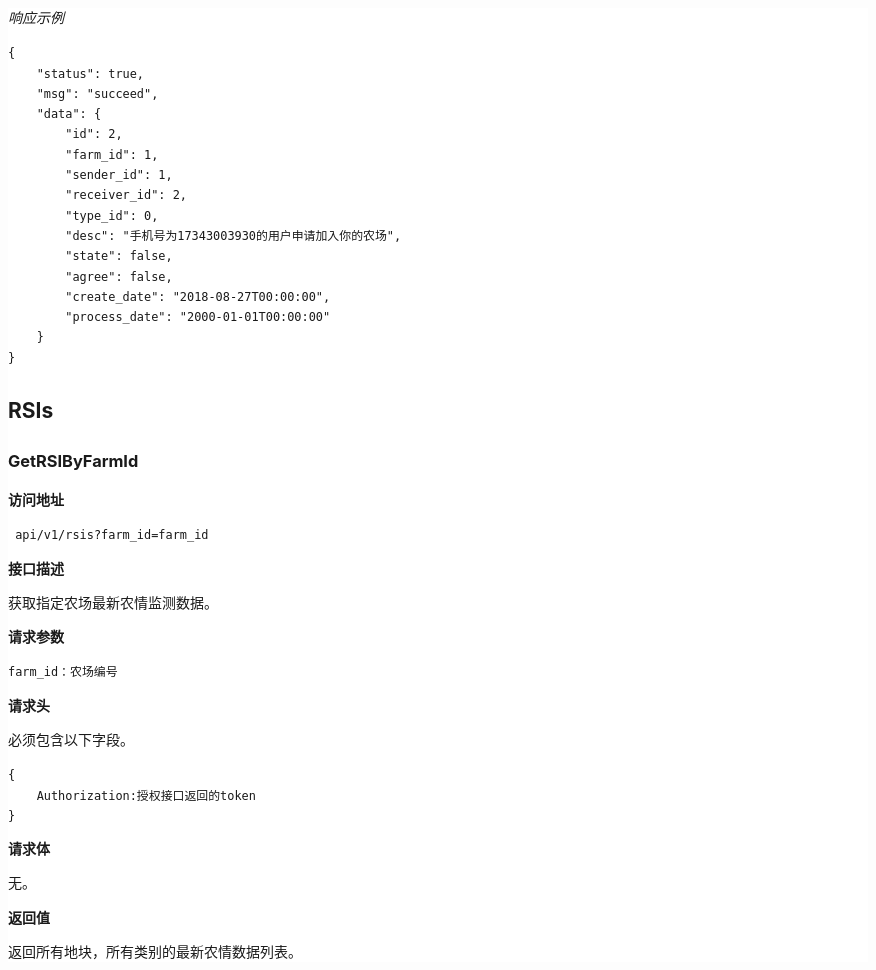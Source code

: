 *响应示例*

```
{
    "status": true,
    "msg": "succeed",
    "data": {
        "id": 2,
        "farm_id": 1,
        "sender_id": 1,
        "receiver_id": 2,
        "type_id": 0,
        "desc": "手机号为17343003930的用户申请加入你的农场",
        "state": false,
        "agree": false,
        "create_date": "2018-08-27T00:00:00",
        "process_date": "2000-01-01T00:00:00"
    }
}
```

## RSIs

### GetRSIByFarmId

**访问地址**

```
 api/v1/rsis?farm_id=farm_id
```

**接口描述**

获取指定农场最新农情监测数据。

**请求参数**

```
farm_id：农场编号
```

**请求头**

必须包含以下字段。

```
{
    Authorization:授权接口返回的token
}
```

**请求体**

无。

**返回值**

返回所有地块，所有类别的最新农情数据列表。
